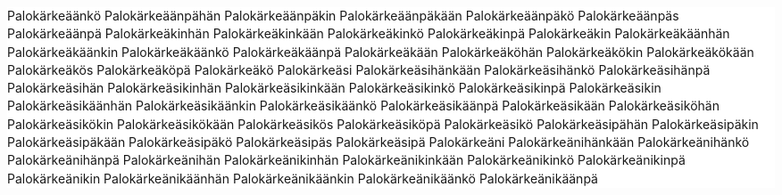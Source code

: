 Palokärkeäänkö
Palokärkeäänpähän
Palokärkeäänpäkin
Palokärkeäänpäkään
Palokärkeäänpäkö
Palokärkeäänpäs
Palokärkeäänpä
Palokärkeäkinhän
Palokärkeäkinkään
Palokärkeäkinkö
Palokärkeäkinpä
Palokärkeäkin
Palokärkeäkäänhän
Palokärkeäkäänkin
Palokärkeäkäänkö
Palokärkeäkäänpä
Palokärkeäkään
Palokärkeäköhän
Palokärkeäkökin
Palokärkeäkökään
Palokärkeäkös
Palokärkeäköpä
Palokärkeäkö
Palokärkeäsi
Palokärkeäsihänkään
Palokärkeäsihänkö
Palokärkeäsihänpä
Palokärkeäsihän
Palokärkeäsikinhän
Palokärkeäsikinkään
Palokärkeäsikinkö
Palokärkeäsikinpä
Palokärkeäsikin
Palokärkeäsikäänhän
Palokärkeäsikäänkin
Palokärkeäsikäänkö
Palokärkeäsikäänpä
Palokärkeäsikään
Palokärkeäsiköhän
Palokärkeäsikökin
Palokärkeäsikökään
Palokärkeäsikös
Palokärkeäsiköpä
Palokärkeäsikö
Palokärkeäsipähän
Palokärkeäsipäkin
Palokärkeäsipäkään
Palokärkeäsipäkö
Palokärkeäsipäs
Palokärkeäsipä
Palokärkeäni
Palokärkeänihänkään
Palokärkeänihänkö
Palokärkeänihänpä
Palokärkeänihän
Palokärkeänikinhän
Palokärkeänikinkään
Palokärkeänikinkö
Palokärkeänikinpä
Palokärkeänikin
Palokärkeänikäänhän
Palokärkeänikäänkin
Palokärkeänikäänkö
Palokärkeänikäänpä